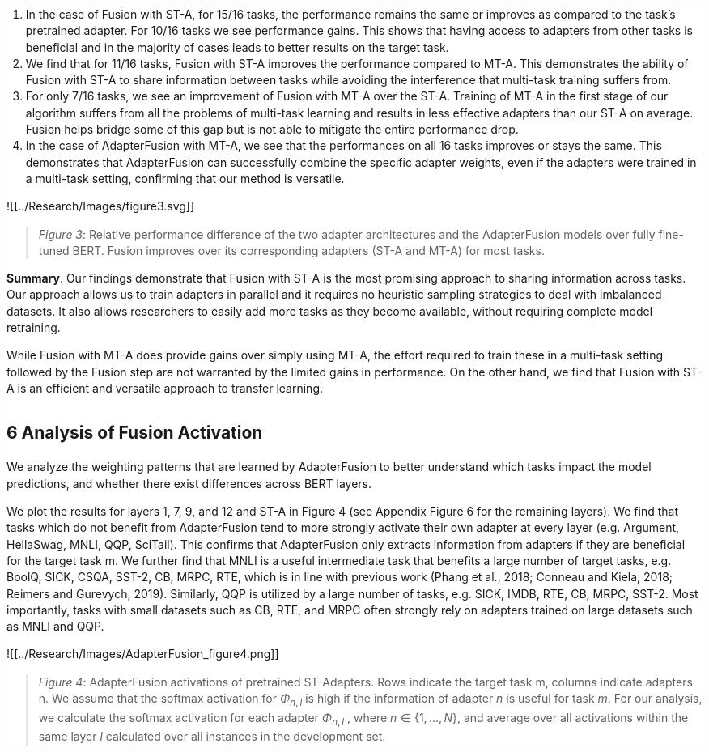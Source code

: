 1. In the case of Fusion with ST-A, for 15/16 tasks, the performance remains the same or improves as compared to the task’s pretrained adapter. For 10/16 tasks we see performance gains. This shows that having access to adapters from other tasks is beneficial and in the majority of cases leads to better results on the target task. 
2. We find that for 11/16 tasks, Fusion with ST-A improves the performance compared to MT-A. This demonstrates the ability of Fusion with ST-A to share information between tasks while avoiding the interference that multi-task training suffers from. 
3. For only 7/16 tasks, we see an improvement of Fusion with MT-A over the ST-A. Training of MT-A in the first stage of our algorithm suffers from all the problems of multi-task learning and results in less effective adapters than our ST-A on average. Fusion helps bridge some of this gap but is not able to mitigate the entire performance drop. 
4. In the case of AdapterFusion with MT-A, we see that the performances on all 16 tasks improves or stays the same. This demonstrates that AdapterFusion can successfully combine the specific adapter weights, even if the adapters were trained in a multi-task setting, confirming that our method is versatile.

![[../Research/Images/figure3.svg]]
> *Figure 3*: Relative performance difference of the two adapter architectures and the AdapterFusion models over fully fine-tuned BERT. Fusion improves over its corresponding adapters (ST-A and MT-A) for most tasks.

**Summary**. 
Our findings demonstrate that Fusion with ST-A is the most promising approach to sharing information across tasks. Our approach allows us to train adapters in parallel and it requires no heuristic sampling strategies to deal with imbalanced datasets. It also allows researchers to easily add more tasks as they become available, without requiring complete model retraining.

While Fusion with MT-A does provide gains over simply using MT-A, the effort required to train these in a multi-task setting followed by the Fusion step are not warranted by the limited gains in performance. On the other hand, we find that Fusion with ST-A is an efficient and versatile approach to transfer learning.

## 6 Analysis of Fusion Activation

We analyze the weighting patterns that are learned by AdapterFusion to better understand which tasks impact the model predictions, and whether there exist differences across BERT layers.

We plot the results for layers 1, 7, 9, and 12 and ST-A in Figure 4 (see Appendix Figure 6 for the remaining layers). We find that tasks which do not benefit from AdapterFusion tend to more strongly activate their own adapter at every layer (e.g. Argument, HellaSwag, MNLI, QQP, SciTail). This confirms that AdapterFusion only extracts information from adapters if they are beneficial for the target task m. We further find that MNLI is a useful intermediate task that benefits a large number of target tasks, e.g. BoolQ, SICK, CSQA, SST-2, CB, MRPC, RTE, which is in line with previous work (Phang et al., 2018; Conneau and Kiela, 2018; Reimers and Gurevych, 2019). Similarly, QQP is utilized by a large number of tasks, e.g. SICK, IMDB, RTE, CB, MRPC, SST-2. Most importantly, tasks with small datasets such as CB, RTE, and MRPC often strongly rely on adapters trained on large datasets such as MNLI and QQP.

![[../Research/Images/AdapterFusion_figure4.png]]
> *Figure 4*: AdapterFusion activations of pretrained ST-Adapters. Rows indicate the target task m, columns indicate adapters n. We assume that the softmax activation for $\Phi_{n,l}$ is high if the information of adapter $n$ is useful for task $m$. For our analysis, we calculate the softmax activation for each adapter $\Phi_{n,l}$ , where $n \in \{1, . . . , N \}$, and average over all activations within the same layer $l$ calculated over all instances in the development set.


[^1]: We illustrate these placements in Appendix Figure 5 (left).
[^2]: A reduction factor indicates the factor by which the hidden size is reduced such that the bottleneck size for `BERT Base` with factor `64` is reduced to `12` (`768/64 = 12`).
[^3]: We additionally test out batch sizes `16` and `32`.
[^4]: We have experimented with learning rates $\{6 \times 10^{-6}, 5 \times 10^{-5}, 1 \times 10^{-4},2 \times 10^{-4}\}$.
[^5]: data.quora.com/First-Quora-DatasetReleaseQuestion-Pairs